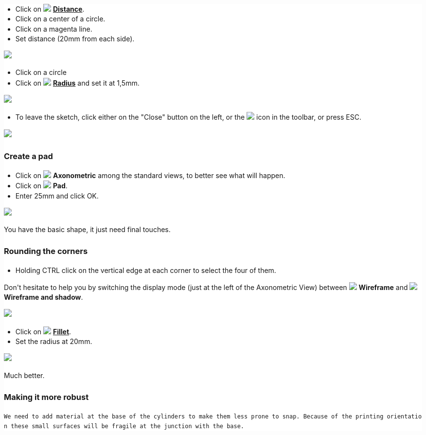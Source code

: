 * Click on ![](/images/Sketcher_ConstrainDistance.png) [**Distance**](/Sketcher_ConstrainDistance "Sketcher ConstrainDistance").
* Click on a center of a circle.
* Click on a magenta line.
* Set distance (20mm from each side).

![](/images/TBHS-13.JPG)

* Click on a circle
* Click on ![](/images/Sketcher_ConstrainRadius.svg) [**Radius**](/Sketcher_ConstrainRadius "Sketcher ConstrainRadius") and set it at 1,5mm.

![](/images/TBHS-14.JPG)

* To leave the sketch, click either on the "Close" button on the left, or the ![](/images/Sketcher_LeaveSketch.png) icon in the toolbar, or press ESC.

![](/images/TBHS-15.JPG)

### Create a pad

* Click on ![](/images/View-axometric.svg) **Axonometric** among the standard views, to better see what will happen.
* Click on ![](/images/PartDesign_Pad.svg) **Pad**.
* Enter 25mm and click OK.

![](/images/TBHS-16.JPG)

You have the basic shape, it just need final touches.

### Rounding the corners

* Holding CTRL click on the vertical edge at each corner to select the four of them.

Don't hesitate to help you by switching the display mode (just at the left of the Axonometric View) between ![](/images/DrawStyleWireFrame.svg) **Wireframe** and ![](/images/DrawStyleFlatLines.svg) **Wireframe and shadow**.

![](/images/TBHS-17.JPG)

* Click on ![](/images/PartDesign_Fillet.svg) [**Fillet**](/PartDesign_Fillet "PartDesign Fillet").
* Set the radius at 20mm.

![](/images/TBHS-18.JPG)

Much better.

### Making it more robust

```
We need to add material at the base of the cylinders to make them less prone to snap. Because of the printing orientation these small surfaces will be fragile at the junction with the base.

```
